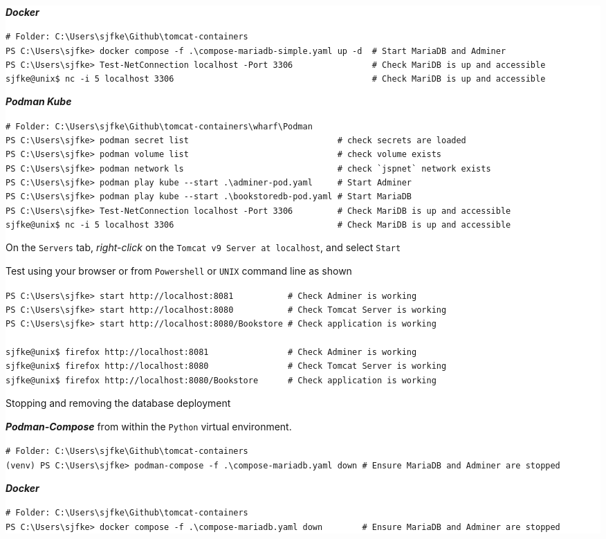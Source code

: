 ***Docker***

```console
# Folder: C:\Users\sjfke\Github\tomcat-containers
PS C:\Users\sjfke> docker compose -f .\compose-mariadb-simple.yaml up -d  # Start MariaDB and Adminer
PS C:\Users\sjfke> Test-NetConnection localhost -Port 3306                # Check MariDB is up and accessible
sjfke@unix$ nc -i 5 localhost 3306                                        # Check MariDB is up and accessible
```

***Podman Kube***

```console
# Folder: C:\Users\sjfke\Github\tomcat-containers\wharf\Podman
PS C:\Users\sjfke> podman secret list                              # check secrets are loaded
PS C:\Users\sjfke> podman volume list                              # check volume exists
PS C:\Users\sjfke> podman network ls                               # check `jspnet` network exists
PS C:\Users\sjfke> podman play kube --start .\adminer-pod.yaml     # Start Adminer
PS C:\Users\sjfke> podman play kube --start .\bookstoredb-pod.yaml # Start MariaDB
PS C:\Users\sjfke> Test-NetConnection localhost -Port 3306         # Check MariDB is up and accessible
sjfke@unix$ nc -i 5 localhost 3306                                 # Check MariDB is up and accessible
```

On the `Servers` tab, *right-click* on the `Tomcat v9 Server at localhost`, and select `Start`

Test using your browser or from `Powershell` or `UNIX` command line as shown

```console
PS C:\Users\sjfke> start http://localhost:8081           # Check Adminer is working
PS C:\Users\sjfke> start http://localhost:8080           # Check Tomcat Server is working
PS C:\Users\sjfke> start http://localhost:8080/Bookstore # Check application is working

sjfke@unix$ firefox http://localhost:8081                # Check Adminer is working
sjfke@unix$ firefox http://localhost:8080                # Check Tomcat Server is working
sjfke@unix$ firefox http://localhost:8080/Bookstore      # Check application is working
```

Stopping and removing the database deployment

***Podman-Compose*** from within the `Python` virtual environment.

```console
# Folder: C:\Users\sjfke\Github\tomcat-containers
(venv) PS C:\Users\sjfke> podman-compose -f .\compose-mariadb.yaml down # Ensure MariaDB and Adminer are stopped
```

***Docker***

```console
# Folder: C:\Users\sjfke\Github\tomcat-containers
PS C:\Users\sjfke> docker compose -f .\compose-mariadb.yaml down        # Ensure MariaDB and Adminer are stopped
```

